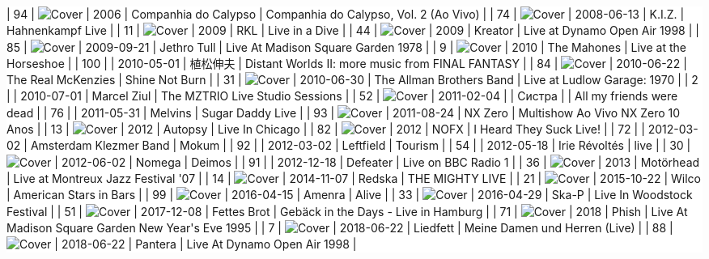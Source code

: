 | 94 | ![Cover](https://i.discogs.com/V44_DRUpx-G___vpL6K3EI_u7B-wQdEmtweowQItRrc/rs:fit/g:sm/q:40/h:150/w:150/czM6Ly9kaXNjb2dz/LWRhdGFiYXNlLWlt/YWdlcy9SLTE2MTk1/MTU2LTE2MDUwNjky/NjUtNzY4My5qcGVn.jpeg) | 2006 | Companhia do Calypso | Companhia do Calypso, Vol. 2 (Ao Vivo) |
| 74 | ![Cover](https://i.discogs.com/5Gq19u-YH7dTh1NFIklyAKzcpPTyoFZnOcA6Ku3lwZw/rs:fit/g:sm/q:40/h:150/w:150/czM6Ly9kaXNjb2dz/LWRhdGFiYXNlLWlt/YWdlcy9SLTQwNzU3/NzEtMTUzNDkyNTgz/Ny05MzY1LmpwZWc.jpeg) | 2008-06-13 | K.I.Z. | Hahnenkampf Live |
| 11 | ![Cover](https://i.discogs.com/U2FX0tC74WRq1tF_qry8RTb2dHsdCW6n0veD5ss0TPs/rs:fit/g:sm/q:40/h:150/w:150/czM6Ly9kaXNjb2dz/LWRhdGFiYXNlLWlt/YWdlcy9SLTIyNDM0/NzQtMTI3MTkzODMw/OS5qcGVn.jpeg) | 2009 | RKL | Live in a Dive |
| 44 | ![Cover](https://i.discogs.com/3tZCO52iG9kXEDNJ4RYtbLrsmwW6bIFoTolfMrBTkRw/rs:fit/g:sm/q:40/h:150/w:150/czM6Ly9kaXNjb2dz/LWRhdGFiYXNlLWlt/YWdlcy9SLTk4MDUz/MjEtMTQ4NjU4NzU2/OC0zNjQwLmpwZWc.jpeg) | 2009 | Kreator | Live at Dynamo Open Air 1998 |
| 85 | ![Cover](https://i.discogs.com/JWAiyjzXpRyXQwssSHrTSXjXG-z9TgMFuLVvSO0N6Q4/rs:fit/g:sm/q:40/h:150/w:150/czM6Ly9kaXNjb2dz/LWRhdGFiYXNlLWlt/YWdlcy9SLTI1OTk3/NjktMTQ2Njg1NTUw/NS0yNTkxLmpwZWc.jpeg) | 2009-09-21 | Jethro Tull | Live At Madison Square Garden 1978 |
| 9 | ![Cover](https://i.discogs.com/oClo23aBpJwVQXMJEj_PNdB8Tf3lhdyPcOSYYj8xfmk/rs:fit/g:sm/q:40/h:150/w:150/czM6Ly9kaXNjb2dz/LWRhdGFiYXNlLWlt/YWdlcy9SLTE4NjY0/Njc4LTE2MjA2MzAy/ODEtMTE3Mi5qcGVn.jpeg) | 2010 | The Mahones | Live at the Horseshoe |
| 100 |  | 2010-05-01 | 植松伸夫 | Distant Worlds II: more music from FINAL FANTASY |
| 84 | ![Cover](https://i.discogs.com/MEJP5fwRyHloq2F57cE5UbBvv5JUm73IJ8PRPhFQxbc/rs:fit/g:sm/q:40/h:150/w:150/czM6Ly9kaXNjb2dz/LWRhdGFiYXNlLWlt/YWdlcy9SLTM0Mjcy/MTctMTUxNDMyNjMz/My01NjIxLmpwZWc.jpeg) | 2010-06-22 | The Real McKenzies | Shine Not Burn |
| 31 | ![Cover](https://i.discogs.com/pc15DWA2wI9YRhDhMrI9ovi6BnZCVY0G_gD4sd7Gyx8/rs:fit/g:sm/q:40/h:150/w:150/czM6Ly9kaXNjb2dz/LWRhdGFiYXNlLWlt/YWdlcy9SLTg4MDQ3/MTEtMTQ2OTEyNDk5/Ny05Mjk2LmpwZWc.jpeg) | 2010-06-30 | The Allman Brothers Band | Live at Ludlow Garage: 1970 |
| 2 |  | 2010-07-01 | Marcel Ziul | The MZTRIO Live Studio Sessions |
| 52 | ![Cover](https://i.discogs.com/euTm6YyymFEFxy7XBYfv4VoBFjVheSqhZLWjXXXi9PM/rs:fit/g:sm/q:40/h:150/w:150/czM6Ly9kaXNjb2dz/LWRhdGFiYXNlLWlt/YWdlcy9SLTM2NTA0/NzAtMTMzODg5NDUw/My00ODIzLmpwZWc.jpeg) | 2011-02-04 | | Систра | | All my friends were dead |
| 76 |  | 2011-05-31 | Melvins | Sugar Daddy Live |
| 93 | ![Cover](https://i.discogs.com/tS1vp9zB79hlPHW686yWysLHtwUagSyUi8K2Pih0NXc/rs:fit/g:sm/q:40/h:150/w:150/czM6Ly9kaXNjb2dz/LWRhdGFiYXNlLWlt/YWdlcy9SLTE1NTgx/Nzk3LTE2MTQyMDM1/NDUtNTMyOC5qcGVn.jpeg) | 2011-08-24 | NX Zero | Multishow Ao Vivo NX Zero 10 Anos |
| 13 | ![Cover](https://i.discogs.com/QCGFafEwNaab-ce_renD6IGYUaMBU3tHOqTklTGZbBs/rs:fit/g:sm/q:40/h:150/w:150/czM6Ly9kaXNjb2dz/LWRhdGFiYXNlLWlt/YWdlcy9SLTMwNTAz/MjAzLTE3MTQwNjYx/MzQtNDk5OC5qcGVn.jpeg) | 2012 | Autopsy | Live In Chicago |
| 82 | ![Cover](https://i.discogs.com/Fn_HhnXHvYwW9C-VrIKjHGh_80JwspQB9PPh17f_ZKo/rs:fit/g:sm/q:40/h:150/w:150/czM6Ly9kaXNjb2dz/LWRhdGFiYXNlLWlt/YWdlcy9SLTg5OTY5/MC0xNjI0MDkwODI2/LTI2NDkuanBlZw.jpeg) | 2012 | NOFX | I Heard They Suck Live! |
| 72 |  | 2012-03-02 | Amsterdam Klezmer Band | Mokum |
| 92 |  | 2012-03-02 | Leftfield | Tourism |
| 54 |  | 2012-05-18 | Irie Révoltés | live |
| 30 | ![Cover](https://i.discogs.com/S8j6jA5S0n8ML12vvoFsc4-EK7aAX9WR7EyMaAEQzJw/rs:fit/g:sm/q:40/h:150/w:150/czM6Ly9kaXNjb2dz/LWRhdGFiYXNlLWlt/YWdlcy9SLTM2Njc3/NzctMTMzOTU3ODkx/OS02NDA2LmpwZWc.jpeg) | 2012-06-02 | Nomega | Deimos |
| 91 |  | 2012-12-18 | Defeater | Live on BBC Radio 1 |
| 36 | ![Cover](https://i.discogs.com/2gQdGO5dyJX_fq_ZbLxQmhmFJDfoV_of4pqBtJFLePE/rs:fit/g:sm/q:40/h:150/w:150/czM6Ly9kaXNjb2dz/LWRhdGFiYXNlLWlt/YWdlcy9SLTEzMzIy/MjUzLTE1NTI0MzIz/MDktNjkzMy5qcGVn.jpeg) | 2013 | Motörhead | Live at Montreux Jazz Festival '07 |
| 14 | ![Cover](https://i.discogs.com/BO9ddtzkKXfhqzU2CqbuAZk1E-b5W7VhB3465GOstx8/rs:fit/g:sm/q:40/h:150/w:150/czM6Ly9kaXNjb2dz/LWRhdGFiYXNlLWlt/YWdlcy9SLTExMzEx/MzMwLTE1Mzg2NjQ0/NTAtNDkyMi5qcGVn.jpeg) | 2014-11-07 | Redska | THE MIGHTY LIVE |
| 21 | ![Cover](https://i.discogs.com/YftGvxU-AJAy4j19Mhy--DdE9pvkzj88pfl3w7ro16A/rs:fit/g:sm/q:40/h:150/w:150/czM6Ly9kaXNjb2dz/LWRhdGFiYXNlLWlt/YWdlcy9SLTcyNDc2/NjUtMTQzNzA5NTc5/OC04MDE0LmpwZWc.jpeg) | 2015-10-22 | Wilco | American Stars in Bars |
| 99 | ![Cover](https://i.discogs.com/wTxY_PhkEkTC1x2gpaLmYcEGilSRGfCvfsIRHnNqlMI/rs:fit/g:sm/q:40/h:150/w:150/czM6Ly9kaXNjb2dz/LWRhdGFiYXNlLWlt/YWdlcy9SLTE2MzAw/ODI1LTE2MDY4NTM3/NjctOTAyNS5qcGVn.jpeg) | 2016-04-15 | Amenra | Alive |
| 33 | ![Cover](https://i.discogs.com/w4PJKRGEXwfio1cuQmW_vmo_dyGL03V3Qw3f4ryoS8A/rs:fit/g:sm/q:40/h:150/w:150/czM6Ly9kaXNjb2dz/LWRhdGFiYXNlLWlt/YWdlcy9SLTg1NjM1/OTctMTQ2NDExMzYy/My04Mzc0LmpwZWc.jpeg) | 2016-04-29 | Ska-P | Live In Woodstock Festival |
| 51 | ![Cover](https://i.discogs.com/z0LU0kLfnBbYdet5e48tXRPGqsfufP8M7BbNWUjXF6U/rs:fit/g:sm/q:40/h:150/w:150/czM6Ly9kaXNjb2dz/LWRhdGFiYXNlLWlt/YWdlcy9SLTE4MjUx/Mjg0LTE2MTgxNDk0/MjMtNTgxMS5qcGVn.jpeg) | 2017-12-08 | Fettes Brot | Gebäck in the Days - Live in Hamburg |
| 71 | ![Cover](https://i.discogs.com/SEahCX_KNGWCOyeD3EEdoUYaBt0eEz65Ao5YCfN6_Hw/rs:fit/g:sm/q:40/h:150/w:150/czM6Ly9kaXNjb2dz/LWRhdGFiYXNlLWlt/YWdlcy9SLTQ3OTI1/ODMtMTM3NTY5MjUx/OS02ODgzLmpwZWc.jpeg) | 2018 | Phish | Live At Madison Square Garden New Year's Eve 1995 |
| 7 | ![Cover](https://i.discogs.com/AyCN_HuIaYzpJtJSTugscSmru7Mt1lWus9FiNX6Bzug/rs:fit/g:sm/q:40/h:150/w:150/czM6Ly9kaXNjb2dz/LWRhdGFiYXNlLWlt/YWdlcy9SLTE1MDcz/MTk2LTE1ODYzMzk0/OTgtNjAwMy5qcGVn.jpeg) | 2018-06-22 | Liedfett | Meine Damen und Herren (Live) |
| 88 | ![Cover](https://i.discogs.com/aFZCt9MAuk0ILycjS4e9bVboyiJ6kcbf_QR24NkL8B0/rs:fit/g:sm/q:40/h:150/w:150/czM6Ly9kaXNjb2dz/LWRhdGFiYXNlLWlt/YWdlcy9SLTU5MDA5/NjktMTQwNTgyNTg4/Ni01NjMzLmpwZWc.jpeg) | 2018-06-22 | Pantera | Live At Dynamo Open Air 1998 |